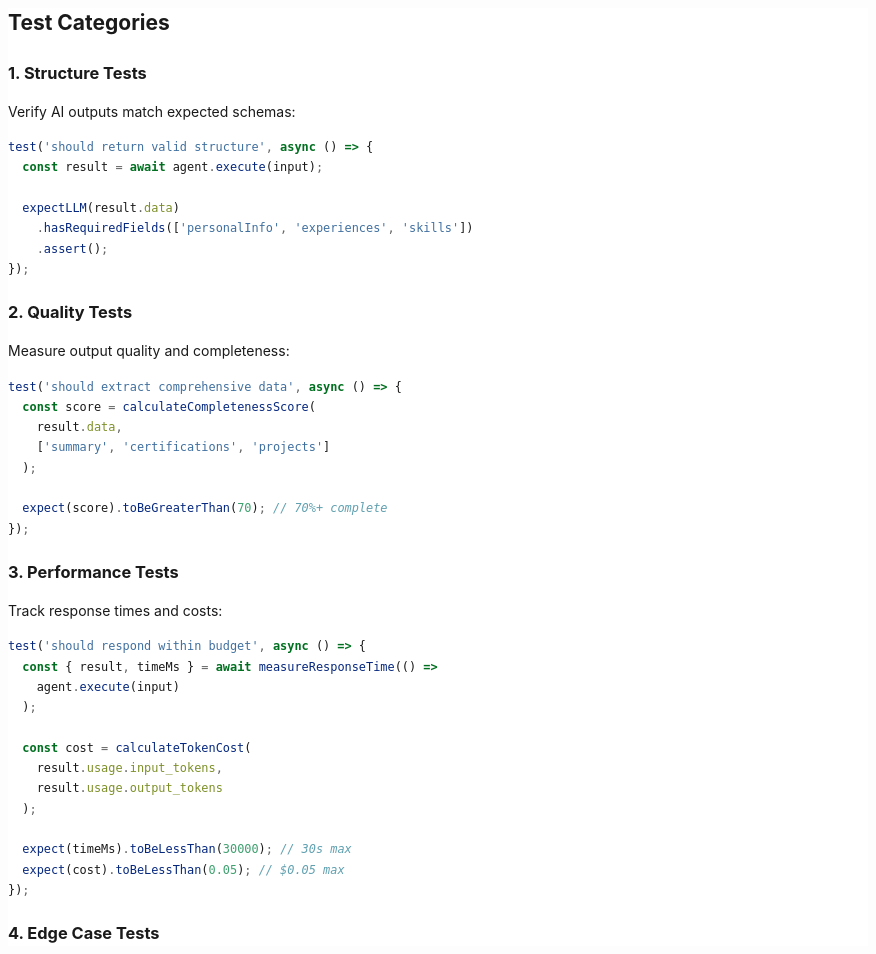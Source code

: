 ## Test Categories

### 1. Structure Tests

Verify AI outputs match expected schemas:

```typescript
test('should return valid structure', async () => {
  const result = await agent.execute(input);

  expectLLM(result.data)
    .hasRequiredFields(['personalInfo', 'experiences', 'skills'])
    .assert();
});
```

### 2. Quality Tests

Measure output quality and completeness:

```typescript
test('should extract comprehensive data', async () => {
  const score = calculateCompletenessScore(
    result.data,
    ['summary', 'certifications', 'projects']
  );

  expect(score).toBeGreaterThan(70); // 70%+ complete
});
```

### 3. Performance Tests

Track response times and costs:

```typescript
test('should respond within budget', async () => {
  const { result, timeMs } = await measureResponseTime(() =>
    agent.execute(input)
  );

  const cost = calculateTokenCost(
    result.usage.input_tokens,
    result.usage.output_tokens
  );

  expect(timeMs).toBeLessThan(30000); // 30s max
  expect(cost).toBeLessThan(0.05); // $0.05 max
});
```

### 4. Edge Case Tests
